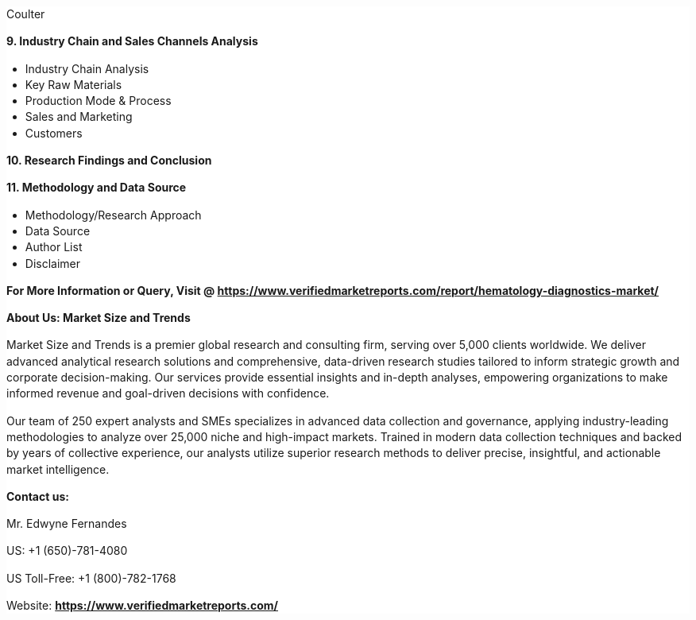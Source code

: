 Coulter</strong></p><p><strong>9. Industry Chain and Sales Channels Analysis</strong></p><ul><li>Industry Chain Analysis</li><li>Key Raw Materials</li><li>Production Mode &amp; Process</li><li>Sales and Marketing</li><li>Customers</li></ul><p><strong>10. Research Findings and Conclusion</strong></p><p><strong>11. Methodology and Data Source</strong></p><ul><li>Methodology/Research Approach</li><li>Data Source</li><li>Author List</li><li>Disclaimer</li></ul></p><p><strong>For More Information or Query, Visit @ <a href="https://www.verifiedmarketreports.com/report/hematology-diagnostics-market/">https://www.verifiedmarketreports.com/report/hematology-diagnostics-market/</a></strong></p><p><strong>About Us: Market Size and Trends</strong></p><p>Market Size and Trends is a premier global research and consulting firm, serving over 5,000 clients worldwide. We deliver advanced analytical research solutions and comprehensive, data-driven research studies tailored to inform strategic growth and corporate decision-making. Our services provide essential insights and in-depth analyses, empowering organizations to make informed revenue and goal-driven decisions with confidence.</p><p>Our team of 250 expert analysts and SMEs specializes in advanced data collection and governance, applying industry-leading methodologies to analyze over 25,000 niche and high-impact markets. Trained in modern data collection techniques and backed by years of collective experience, our analysts utilize superior research methods to deliver precise, insightful, and actionable market intelligence.</p><p><strong>Contact us:</strong></p><p>Mr. Edwyne Fernandes</p><p>US: +1 (650)-781-4080</p><p>US Toll-Free: +1 (800)-782-1768</p><p>Website: <strong><a href="https://www.verifiedmarketreports.com/">https://www.verifiedmarketreports.com/</a></strong></p>
